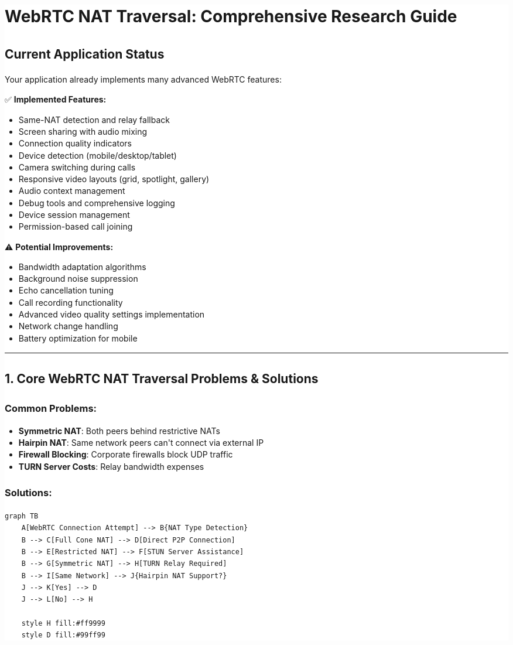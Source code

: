 # WebRTC NAT Traversal: Comprehensive Research Guide

## Current Application Status

Your application already implements many advanced WebRTC features:

✅ **Implemented Features:**
- Same-NAT detection and relay fallback
- Screen sharing with audio mixing
- Connection quality indicators
- Device detection (mobile/desktop/tablet)
- Camera switching during calls
- Responsive video layouts (grid, spotlight, gallery)
- Audio context management
- Debug tools and comprehensive logging
- Device session management
- Permission-based call joining

⚠️ **Potential Improvements:**
- Bandwidth adaptation algorithms
- Background noise suppression
- Echo cancellation tuning
- Call recording functionality
- Advanced video quality settings implementation
- Network change handling
- Battery optimization for mobile

---

## 1. Core WebRTC NAT Traversal Problems & Solutions

### Common Problems:
- **Symmetric NAT**: Both peers behind restrictive NATs
- **Hairpin NAT**: Same network peers can't connect via external IP
- **Firewall Blocking**: Corporate firewalls block UDP traffic
- **TURN Server Costs**: Relay bandwidth expenses

### Solutions:
```mermaid
graph TB
    A[WebRTC Connection Attempt] --> B{NAT Type Detection}
    B --> C[Full Cone NAT] --> D[Direct P2P Connection]
    B --> E[Restricted NAT] --> F[STUN Server Assistance]
    B --> G[Symmetric NAT] --> H[TURN Relay Required]
    B --> I[Same Network] --> J{Hairpin NAT Support?}
    J --> K[Yes] --> D
    J --> L[No] --> H
    
    style H fill:#ff9999
    style D fill:#99ff99
```

